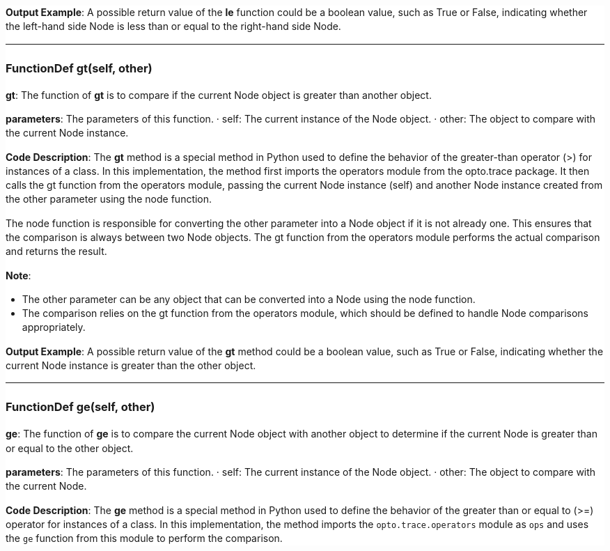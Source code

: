 **Output Example**: A possible return value of the __le__ function could be a boolean value, such as True or False, indicating whether the left-hand side Node is less than or equal to the right-hand side Node.
***
### FunctionDef __gt__(self, other)
**__gt__**: The function of __gt__ is to compare if the current Node object is greater than another object.

**parameters**: The parameters of this function.
· self: The current instance of the Node object.
· other: The object to compare with the current Node instance.

**Code Description**: The __gt__ method is a special method in Python used to define the behavior of the greater-than operator (>) for instances of a class. In this implementation, the method first imports the operators module from the opto.trace package. It then calls the gt function from the operators module, passing the current Node instance (self) and another Node instance created from the other parameter using the node function.

The node function is responsible for converting the other parameter into a Node object if it is not already one. This ensures that the comparison is always between two Node objects. The gt function from the operators module performs the actual comparison and returns the result.

**Note**:
- The other parameter can be any object that can be converted into a Node using the node function.
- The comparison relies on the gt function from the operators module, which should be defined to handle Node comparisons appropriately.

**Output Example**: A possible return value of the __gt__ method could be a boolean value, such as True or False, indicating whether the current Node instance is greater than the other object.
***
### FunctionDef __ge__(self, other)
**__ge__**: The function of __ge__ is to compare the current Node object with another object to determine if the current Node is greater than or equal to the other object.

**parameters**: The parameters of this function.
· self: The current instance of the Node object.
· other: The object to compare with the current Node.

**Code Description**: The __ge__ method is a special method in Python used to define the behavior of the greater than or equal to (>=) operator for instances of a class. In this implementation, the method imports the `opto.trace.operators` module as `ops` and uses the `ge` function from this module to perform the comparison.

